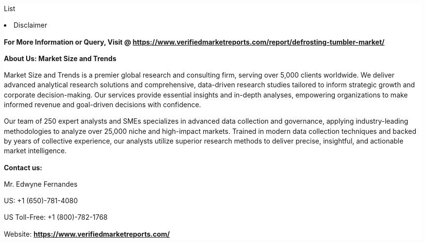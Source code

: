 List</li><li>Disclaimer</li></ul></p><p><strong>For More Information or Query, Visit @ <a href="https://www.verifiedmarketreports.com/report/defrosting-tumbler-market/">https://www.verifiedmarketreports.com/report/defrosting-tumbler-market/</a></strong></p><p><strong>About Us: Market Size and Trends</strong></p><p>Market Size and Trends is a premier global research and consulting firm, serving over 5,000 clients worldwide. We deliver advanced analytical research solutions and comprehensive, data-driven research studies tailored to inform strategic growth and corporate decision-making. Our services provide essential insights and in-depth analyses, empowering organizations to make informed revenue and goal-driven decisions with confidence.</p><p>Our team of 250 expert analysts and SMEs specializes in advanced data collection and governance, applying industry-leading methodologies to analyze over 25,000 niche and high-impact markets. Trained in modern data collection techniques and backed by years of collective experience, our analysts utilize superior research methods to deliver precise, insightful, and actionable market intelligence.</p><p><strong>Contact us:</strong></p><p>Mr. Edwyne Fernandes</p><p>US: +1 (650)-781-4080</p><p>US Toll-Free: +1 (800)-782-1768</p><p>Website: <strong><a href="https://www.verifiedmarketreports.com/">https://www.verifiedmarketreports.com/</a></strong></p>
